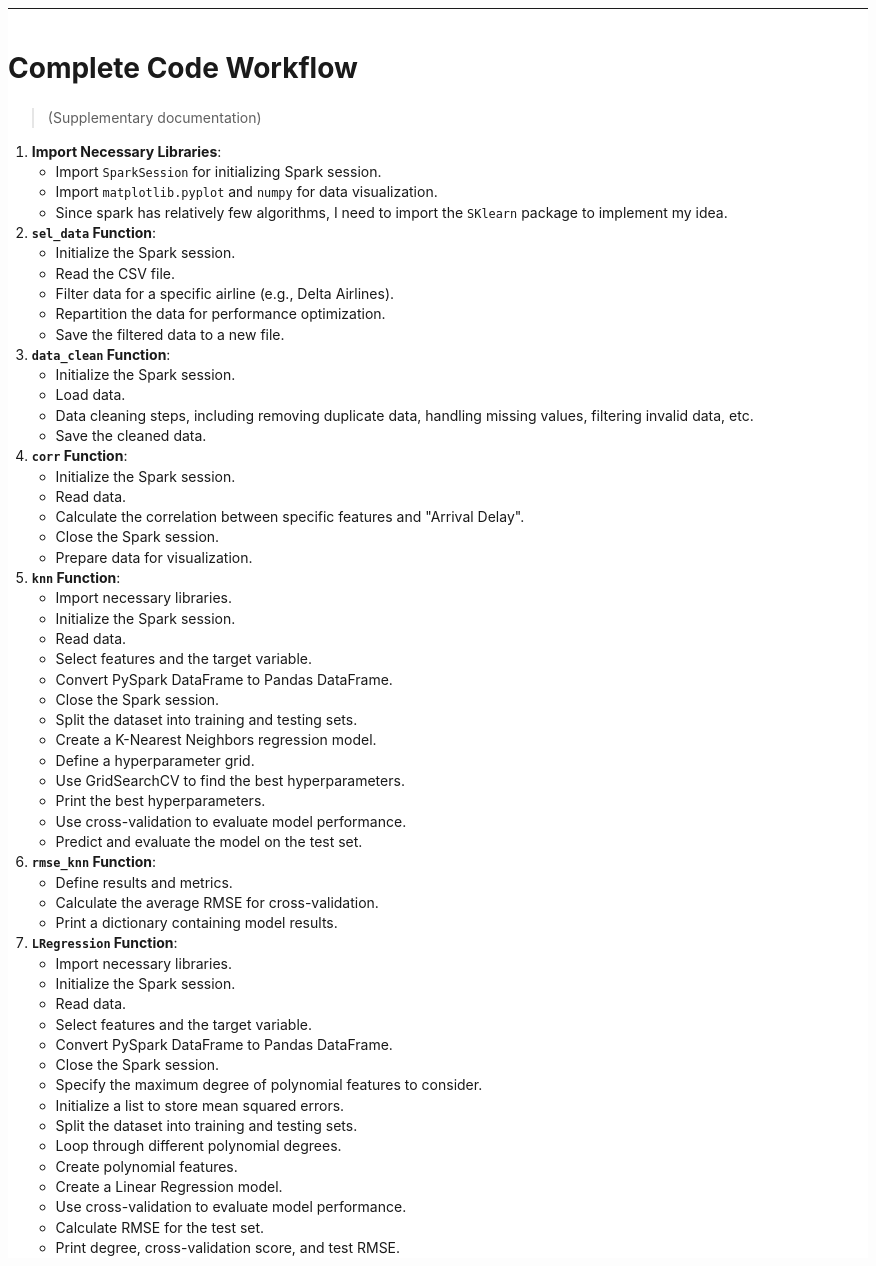 ------

# Complete Code Workflow

> (Supplementary documentation)

1. **Import Necessary Libraries**:
   - Import `SparkSession` for initializing Spark session.
   - Import `matplotlib.pyplot` and `numpy` for data visualization.
   - Since spark has relatively few algorithms, I need to import the ```SKlearn``` package to implement my idea.
2. **`sel_data` Function**:
   - Initialize the Spark session.
   - Read the CSV file.
   - Filter data for a specific airline (e.g., Delta Airlines).
   - Repartition the data for performance optimization.
   - Save the filtered data to a new file.
3. **`data_clean` Function**:
   - Initialize the Spark session.
   - Load data.
   - Data cleaning steps, including removing duplicate data, handling missing values, filtering invalid data, etc.
   - Save the cleaned data.
4. **`corr` Function**:
   - Initialize the Spark session.
   - Read data.
   - Calculate the correlation between specific features and "Arrival Delay".
   - Close the Spark session.
   - Prepare data for visualization.
5. **`knn` Function**:
   - Import necessary libraries.
   - Initialize the Spark session.
   - Read data.
   - Select features and the target variable.
   - Convert PySpark DataFrame to Pandas DataFrame.
   - Close the Spark session.
   - Split the dataset into training and testing sets.
   - Create a K-Nearest Neighbors regression model.
   - Define a hyperparameter grid.
   - Use GridSearchCV to find the best hyperparameters.
   - Print the best hyperparameters.
   - Use cross-validation to evaluate model performance.
   - Predict and evaluate the model on the test set.
6. **`rmse_knn` Function**:
   - Define results and metrics.
   - Calculate the average RMSE for cross-validation.
   - Print a dictionary containing model results.
7. **`LRegression` Function**:
   - Import necessary libraries.
   - Initialize the Spark session.
   - Read data.
   - Select features and the target variable.
   - Convert PySpark DataFrame to Pandas DataFrame.
   - Close the Spark session.
   - Specify the maximum degree of polynomial features to consider.
   - Initialize a list to store mean squared errors.
   - Split the dataset into training and testing sets.
   - Loop through different polynomial degrees.
   - Create polynomial features.
   - Create a Linear Regression model.
   - Use cross-validation to evaluate model performance.
   - Calculate RMSE for the test set.
   - Print degree, cross-validation score, and test RMSE.